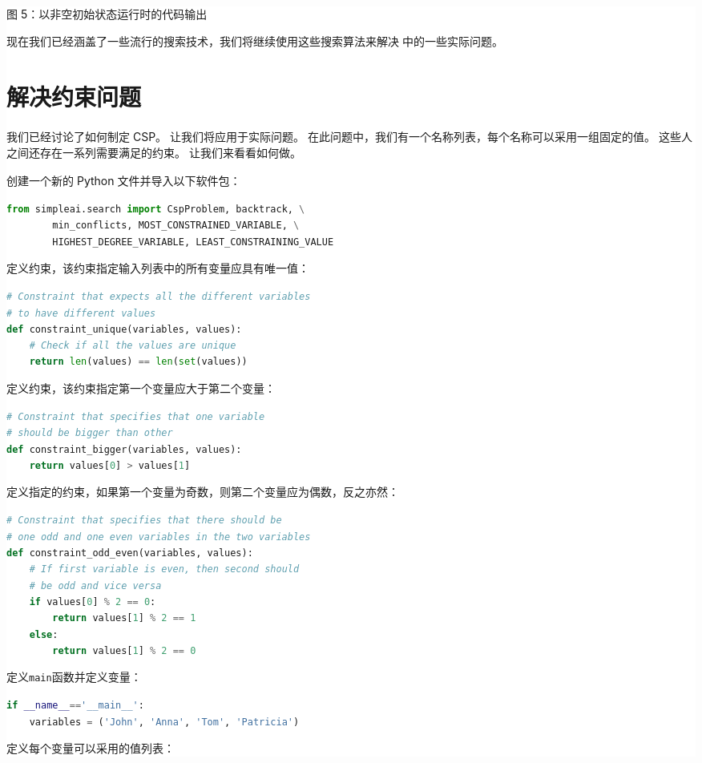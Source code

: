 图 5：以非空初始状态运行时的代码输出

现在我们已经涵盖了一些流行的搜索技术，我们将继续使用这些搜索算法来解决 中的一些实际问题。

# 解决约束问题

我们已经讨论了如何制定 CSP。 让我们将应用于实际问题。 在此问题中，我们有一个名称列表，每个名称可以采用一组固定的值。 这些人之间还存在一系列需要满足的约束。 让我们来看看如何做。

创建一个新的 Python 文件并导入以下软件包：

```py
from simpleai.search import CspProblem, backtrack, \
        min_conflicts, MOST_CONSTRAINED_VARIABLE, \
        HIGHEST_DEGREE_VARIABLE, LEAST_CONSTRAINING_VALUE 
```

定义约束，该约束指定输入列表中的所有变量应具有唯一值：

```py
# Constraint that expects all the different variables 
# to have different values
def constraint_unique(variables, values):
    # Check if all the values are unique
    return len(values) == len(set(values)) 
```

定义约束，该约束指定第一个变量应大于第二个变量：

```py
# Constraint that specifies that one variable
# should be bigger than other
def constraint_bigger(variables, values):
    return values[0] > values[1] 
```

定义指定的约束，如果第一个变量为奇数，则第二个变量应为偶数，反之亦然：

```py
# Constraint that specifies that there should be
# one odd and one even variables in the two variables
def constraint_odd_even(variables, values):
    # If first variable is even, then second should
    # be odd and vice versa
    if values[0] % 2 == 0:
        return values[1] % 2 == 1 
    else:
        return values[1] % 2 == 0 
```

定义`main`函数并定义变量：

```py
if __name__=='__main__':
    variables = ('John', 'Anna', 'Tom', 'Patricia') 
```

定义每个变量可以采用的值列表：
